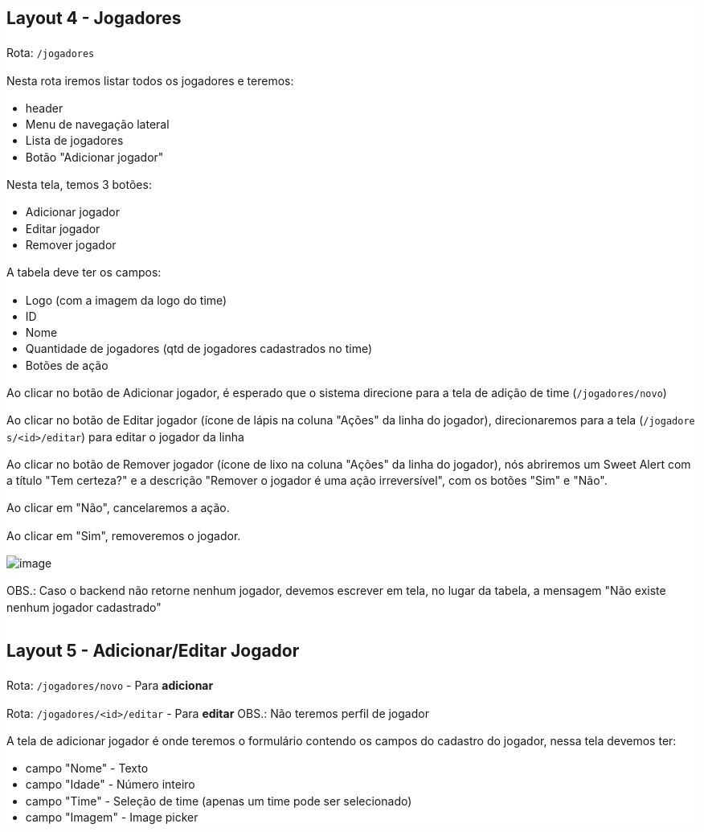 ## Layout 4 - Jogadores
Rota: `/jogadores`

Nesta rota iremos listar todos os jogadores e teremos:
* header
* Menu de navegação lateral
* Lista de jogadores
* Botão "Adicionar jogador"
  
Nesta tela, temos 3 botões:
* Adicionar jogador
* Editar jogador
* Remover jogador

A tabela deve ter os campos:
* Logo (com a imagem da logo do time)
* ID
* Nome
* Quantidade de jogadores (qtd de jogadores cadastrados no time)
* Botões de ação

Ao clicar no botão de Adicionar jogador, é esperado que o sistema direcione para a tela de adição de time (`/jogadores/novo`)

Ao clicar no botão de Editar jogador (ícone de lápis na coluna "Ações" da linha do jogador), direcionaremos para a tela (`/jogadores/<id>/editar`) para editar o jogador da linha

Ao clicar no botão de Remover jogador (ícone de lixo na coluna "Ações" da linha do jogador), nós abriremos um Sweet Alert com a título "Tem certeza?" e a descrição "Remover o jogador é uma ação irreversível", com os botões "Sim" e "Não". 

  Ao clicar em "Não", cancelaremos a ação.
  
  Ao clicar em "Sim", removeremos o jogador.
  
  
![image](https://github.com/user-attachments/assets/7cc0093a-db88-4945-b213-e22661481ab7)


OBS.: Caso o backend não retorne nenhum jogador, devemos escrever em tela, no lugar da tabela, a mensagem "Não existe nenhum jogador cadastrado"

## Layout 5 - Adicionar/Editar Jogador
Rota: `/jogadores/novo` - Para **adicionar**

Rota: `/jogadores/<id>/editar` - Para **editar**
OBS.: Não teremos perfil de jogador

A tela de adicionar jogador é onde teremos o formulário contendo os campos do cadastro do jogador, nessa tela devemos ter:
* campo "Nome" - Texto
* campo "Idade" - Número inteiro
* campo "Time" - Seleção de time (apenas um time pode ser selecionado)
* campo "Imagem" - Image picker
  